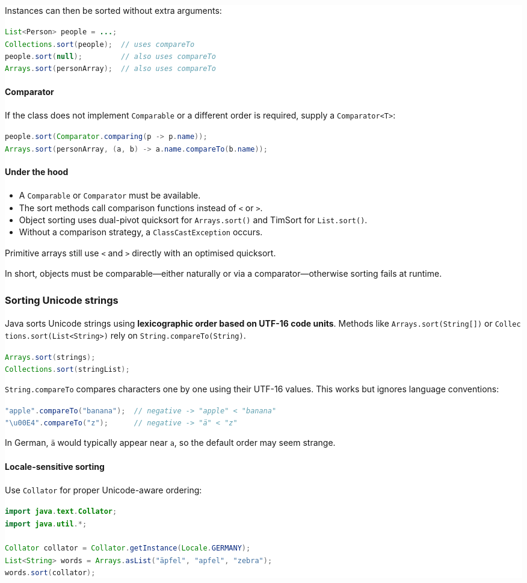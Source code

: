 Instances can then be sorted without extra arguments:

```java
List<Person> people = ...;
Collections.sort(people);  // uses compareTo
people.sort(null);         // also uses compareTo
Arrays.sort(personArray);  // also uses compareTo
```

#### Comparator

If the class does not implement `Comparable` or a different order is required, supply a `Comparator<T>`:

```java
people.sort(Comparator.comparing(p -> p.name));
Arrays.sort(personArray, (a, b) -> a.name.compareTo(b.name));
```

#### Under the hood

- A `Comparable` or `Comparator` must be available.
- The sort methods call comparison functions instead of `<` or `>`.
- Object sorting uses dual-pivot quicksort for `Arrays.sort()` and TimSort for `List.sort()`.
- Without a comparison strategy, a `ClassCastException` occurs.

Primitive arrays still use `<` and `>` directly with an optimised quicksort.

In short, objects must be comparable—either naturally or via a comparator—otherwise sorting fails at runtime.

### Sorting Unicode strings

Java sorts Unicode strings using **lexicographic order based on UTF-16 code units**. Methods like `Arrays.sort(String[])` or `Collections.sort(List<String>)` rely on `String.compareTo(String)`.

```java
Arrays.sort(strings);
Collections.sort(stringList);
```

`String.compareTo` compares characters one by one using their UTF-16 values. This works but ignores language conventions:

```java
"apple".compareTo("banana");  // negative -> "apple" < "banana"
"\u00E4".compareTo("z");      // negative -> "ä" < "z"
```

In German, `ä` would typically appear near `a`, so the default order may seem strange.

#### Locale-sensitive sorting

Use `Collator` for proper Unicode-aware ordering:

```java
import java.text.Collator;
import java.util.*;

Collator collator = Collator.getInstance(Locale.GERMANY);
List<String> words = Arrays.asList("äpfel", "apfel", "zebra");
words.sort(collator);
```

